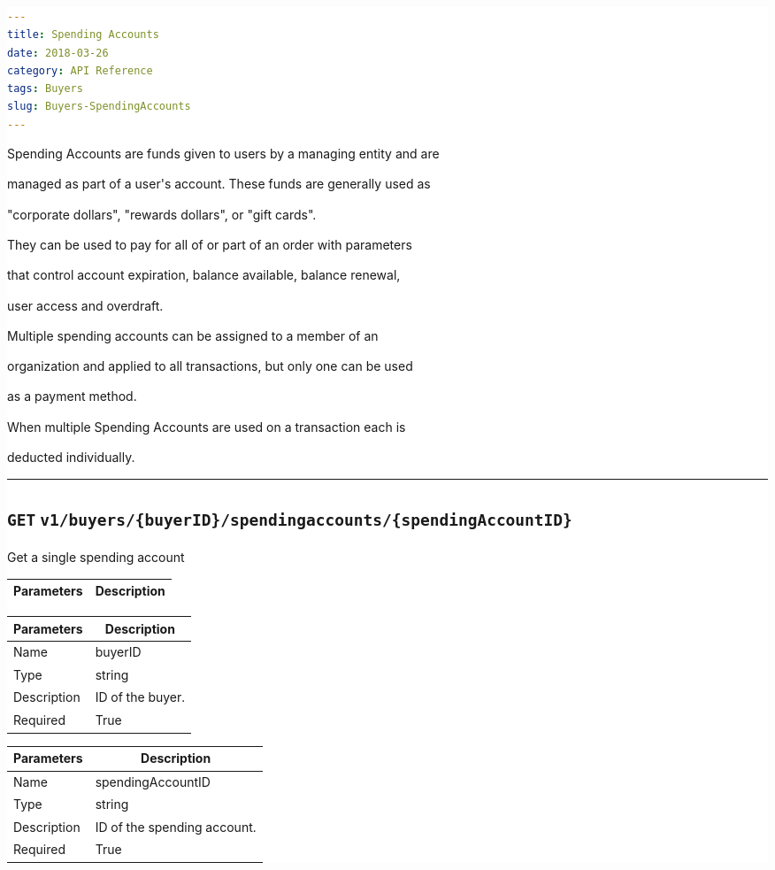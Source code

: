 ```yaml
---
title: Spending Accounts
date: 2018-03-26
category: API Reference
tags: Buyers
slug: Buyers-SpendingAccounts
---
```

Spending Accounts are funds given to users by a managing entity and are

managed as part of a user's account. These funds are generally used as

"corporate dollars", "rewards dollars", or "gift cards".

They can be used to pay for all of or part of an order with parameters

that control account expiration, balance available, balance renewal,

user access and overdraft.

Multiple spending accounts can be assigned to a member of an

organization and applied to all transactions, but only one can be used

as a payment method.

When multiple Spending Accounts are used on a transaction each is

deducted individually.


---

## `GET` `v1/buyers/{buyerID}/spendingaccounts/{spendingAccountID}`
Get a single spending account

| Parameters      | Description                    |
|------------------|---------------------------------|


| Parameters      | Description                    |
|------------------|---------------------------------|
| Name            | buyerID                        |
| Type            | string                         |
| Description     | ID of the buyer.               |
| Required        | True                           |


| Parameters      | Description                    |
|------------------|---------------------------------|
| Name            | spendingAccountID              |
| Type            | string                         |
| Description     | ID of the spending account.    |
| Required        | True                           |
